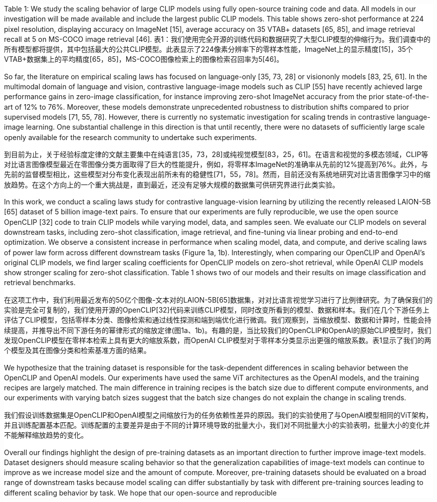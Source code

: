 Table 1: We study the scaling behavior of large CLIP models using fully open-source training code and data. All models in our investigation will be made available and include the largest public CLIP models. This table shows zero-shot performance at 224 pixel resolution, displaying accuracy on ImageNet [15], average accuracy on 35 VTAB+ datasets [65, 85], and image retrieval recall at 5 on MS-COCO image retrieval [46].
表1：我们使用完全开源的训练代码和数据研究了大型CLIP模型的伸缩行为。我们调查中的所有模型都将提供，其中包括最大的公共CLIP模型。此表显示了224像素分辨率下的零样本性能，ImageNet上的显示精度[15]，35个VTAB+数据集上的平均精度[65，85]，MS-COCO图像检索上的图像检索召回率为5[46]。

So far, the literature on empirical scaling laws has focused on language-only [35, 73, 28] or visiononly models [83, 25, 61]. In the multimodal domain of language and vision, contrastive language-image models such as CLIP [55] have recently achieved large performance gains in zero-image classification, for instance improving zero-shot ImageNet accuracy from the prior state-of-the-art of 12% to 76%. Moreover, these models demonstrate unprecedented robustness to distribution shifts compared to prior supervised models [71, 55, 78]. However, there is currently no systematic investigation for scaling trends in contrastive language-image learning. One substantial challenge in this direction is that until recently, there were no datasets of sufficiently large scale openly available for the research community to undertake such experiments.

到目前为止，关于经验标度定律的文献主要集中在纯语言[35，73，28]或纯视觉模型[83，25，61]。在语言和视觉的多模态领域，CLIP等对比语言图像模型最近在零图像分类方面取得了巨大的性能提升，例如，将零样本ImageNet的准确率从先前的12%提高到76%。此外，与先前的监督模型相比，这些模型对分布变化表现出前所未有的稳健性[71，55，78]。然而，目前还没有系统地研究对比语言图像学习中的缩放趋势。在这个方向上的一个重大挑战是，直到最近，还没有足够大规模的数据集可供研究界进行此类实验。

In this work, we conduct a scaling laws study for contrastive language-vision learning by utilizing the recently released LAION-5B [65] dataset of 5 billion image-text pairs. To ensure that our experiments are fully reproducible, we use the open source OpenCLIP [32] code to train CLIP models while varying model, data, and samples seen. We evaluate our CLIP models on several downstream tasks, including zero-shot classification, image retrieval, and fine-tuning via linear probing and end-to-end optimization. We observe a consistent increase in performance when scaling model, data, and compute, and derive scaling laws of power law form across different downstream tasks (Figure 1a, 1b). Interestingly, when comparing our OpenCLIP and OpenAI’s original CLIP models, we find larger scaling coefficients for OpenCLIP models on zero-shot retrieval, while OpenAI CLIP models show stronger scaling for zero-shot classification. Table 1 shows two of our models and their results on image classification and retrieval benchmarks.

在这项工作中，我们利用最近发布的50亿个图像-文本对的LAION-5B[65]数据集，对对比语言视觉学习进行了比例律研究。为了确保我们的实验是完全可复制的，我们使用开源的OpenCLIP[32]代码来训练CLIP模型，同时改变所看到的模型、数据和样本。我们在几个下游任务上评估了CLIP模型，包括零样本分类、图像检索和通过线性探测和端到端优化进行微调。我们观察到，当缩放模型、数据和计算时，性能会持续提高，并推导出不同下游任务的幂律形式的缩放定律(图1a、1b)。有趣的是，当比较我们的OpenCLIP和OpenAI的原始CLIP模型时，我们发现OpenCLIP模型在零样本检索上具有更大的缩放系数，而OpenAI CLIP模型对于零样本分类显示出更强的缩放系数。表1显示了我们的两个模型及其在图像分类和检索基准方面的结果。

We hypothesize that the training dataset is responsible for the task-dependent differences in scaling behavior between the OpenCLIP and OpenAI models. Our experiments have used the same ViT architectures as the OpenAI models, and the training recipes are largely matched. The main difference in training recipes is the batch size due to different compute environments, and our experiments with varying batch sizes suggest that the batch size changes do not explain the change in scaling trends.

我们假设训练数据集是OpenCLIP和OpenAI模型之间缩放行为的任务依赖性差异的原因。我们的实验使用了与OpenAI模型相同的ViT架构，并且训练配置基本匹配。训练配置的主要差异是由于不同的计算环境导致的批量大小，我们对不同批量大小的实验表明，批量大小的变化并不能解释缩放趋势的变化。

Overall our findings highlight the design of pre-training datasets as an important direction to further improve image-text models. Dataset designers should measure scaling behavior so that the generalization capabilities of image-text models can continue to improve as we increase model size and the amount of compute. Moreover, pre-training datasets should be evaluated on a broad range of downstream tasks because model scaling can differ substantially by task with different pre-training sources leading to different scaling behavior by task. We hope that our open-source and reproducible
